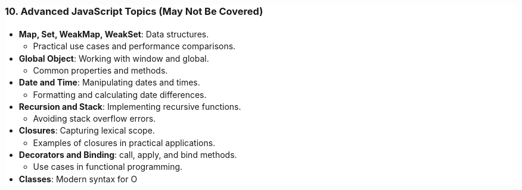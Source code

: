 ### 10. Advanced JavaScript Topics (May Not Be Covered)
- **Map, Set, WeakMap, WeakSet**: Data structures.
  - Practical use cases and performance comparisons.
- **Global Object**: Working with window and global.
  - Common properties and methods.
- **Date and Time**: Manipulating dates and times.
  - Formatting and calculating date differences.
- **Recursion and Stack**: Implementing recursive functions.
  - Avoiding stack overflow errors.
- **Closures**: Capturing lexical scope.
  - Examples of closures in practical applications.
- **Decorators and Binding**: call, apply, and bind methods.
  - Use cases in functional programming.
- **Classes**: Modern syntax for O
